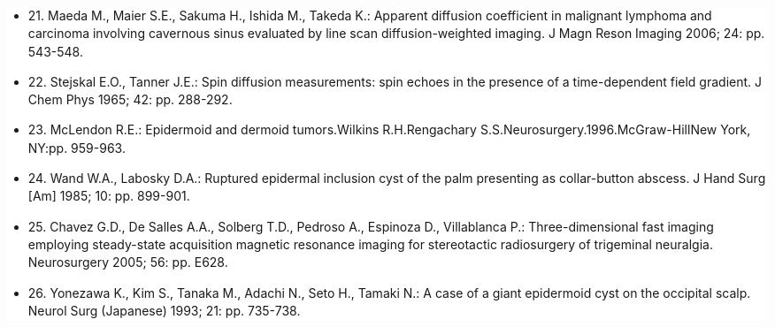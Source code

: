 
- 21\. Maeda M., Maier S.E., Sakuma H., Ishida M., Takeda K.: Apparent diffusion coefficient in malignant lymphoma and carcinoma involving cavernous sinus evaluated by line scan diffusion-weighted imaging. J Magn Reson Imaging 2006; 24: pp. 543-548.


- 22\. Stejskal E.O., Tanner J.E.: Spin diffusion measurements: spin echoes in the presence of a time-dependent field gradient. J Chem Phys 1965; 42: pp. 288-292.


- 23\. McLendon R.E.: Epidermoid and dermoid tumors.Wilkins R.H.Rengachary S.S.Neurosurgery.1996.McGraw-HillNew York, NY:pp. 959-963.


- 24\. Wand W.A., Labosky D.A.: Ruptured epidermal inclusion cyst of the palm presenting as collar-button abscess. J Hand Surg \[Am\] 1985; 10: pp. 899-901.


- 25\. Chavez G.D., De Salles A.A., Solberg T.D., Pedroso A., Espinoza D., Villablanca P.: Three-dimensional fast imaging employing steady-state acquisition magnetic resonance imaging for stereotactic radiosurgery of trigeminal neuralgia. Neurosurgery 2005; 56: pp. E628.


- 26\. Yonezawa K., Kim S., Tanaka M., Adachi N., Seto H., Tamaki N.: A case of a giant epidermoid cyst on the occipital scalp. Neurol Surg (Japanese) 1993; 21: pp. 735-738.